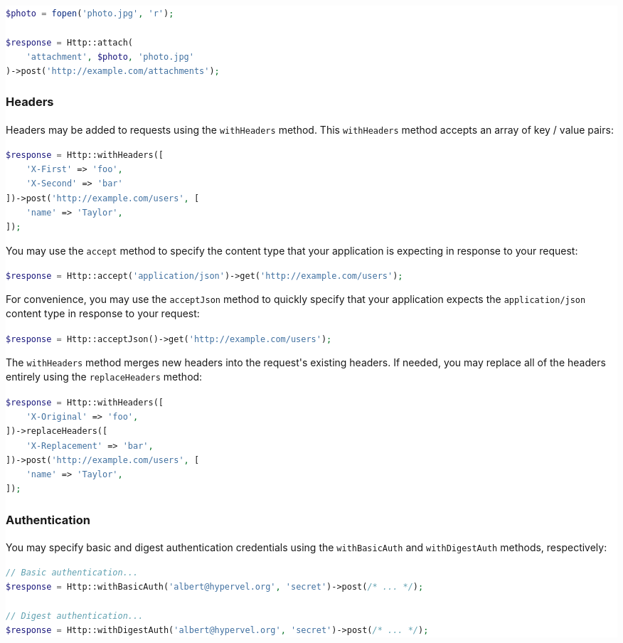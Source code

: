 ```php
$photo = fopen('photo.jpg', 'r');

$response = Http::attach(
    'attachment', $photo, 'photo.jpg'
)->post('http://example.com/attachments');
```

### Headers

Headers may be added to requests using the `withHeaders` method. This `withHeaders` method accepts an array of key / value pairs:

```php
$response = Http::withHeaders([
    'X-First' => 'foo',
    'X-Second' => 'bar'
])->post('http://example.com/users', [
    'name' => 'Taylor',
]);
```

You may use the `accept` method to specify the content type that your application is expecting in response to your request:

```php
$response = Http::accept('application/json')->get('http://example.com/users');
```

For convenience, you may use the `acceptJson` method to quickly specify that your application expects the `application/json` content type in response to your request:

```php
$response = Http::acceptJson()->get('http://example.com/users');
```

The `withHeaders` method merges new headers into the request's existing headers. If needed, you may replace all of the headers entirely using the `replaceHeaders` method:

```php
$response = Http::withHeaders([
    'X-Original' => 'foo',
])->replaceHeaders([
    'X-Replacement' => 'bar',
])->post('http://example.com/users', [
    'name' => 'Taylor',
]);
```

### Authentication

You may specify basic and digest authentication credentials using the `withBasicAuth` and `withDigestAuth` methods, respectively:

```php
// Basic authentication...
$response = Http::withBasicAuth('albert@hypervel.org', 'secret')->post(/* ... */);

// Digest authentication...
$response = Http::withDigestAuth('albert@hypervel.org', 'secret')->post(/* ... */);
```
